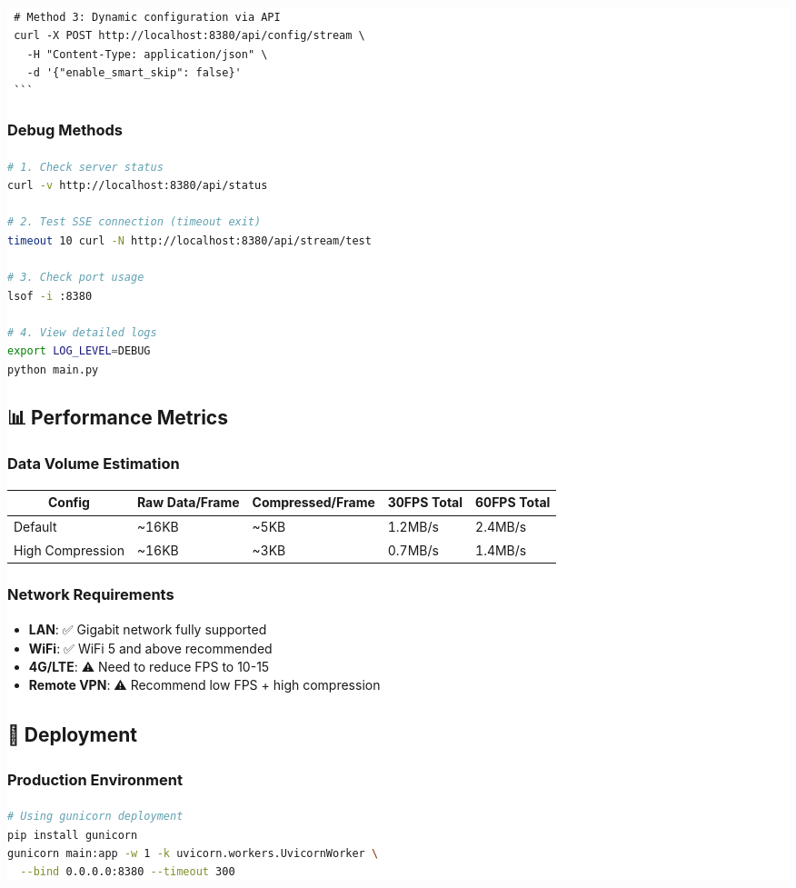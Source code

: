      # Method 3: Dynamic configuration via API
     curl -X POST http://localhost:8380/api/config/stream \
       -H "Content-Type: application/json" \
       -d '{"enable_smart_skip": false}'
     ```

### Debug Methods

```bash
# 1. Check server status
curl -v http://localhost:8380/api/status

# 2. Test SSE connection (timeout exit)
timeout 10 curl -N http://localhost:8380/api/stream/test

# 3. Check port usage
lsof -i :8380

# 4. View detailed logs
export LOG_LEVEL=DEBUG
python main.py
```

## 📊 Performance Metrics

### Data Volume Estimation

| Config | Raw Data/Frame | Compressed/Frame | 30FPS Total | 60FPS Total |
|---------|----------------|------------------|-------------|-------------|
| Default | ~16KB | ~5KB | 1.2MB/s | 2.4MB/s |
| High Compression | ~16KB | ~3KB | 0.7MB/s | 1.4MB/s |

### Network Requirements

- **LAN**: ✅ Gigabit network fully supported
- **WiFi**: ✅ WiFi 5 and above recommended  
- **4G/LTE**: ⚠️ Need to reduce FPS to 10-15
- **Remote VPN**: ⚠️ Recommend low FPS + high compression

## 🚀 Deployment

### Production Environment
```bash
# Using gunicorn deployment
pip install gunicorn
gunicorn main:app -w 1 -k uvicorn.workers.UvicornWorker \
  --bind 0.0.0.0:8380 --timeout 300
```
